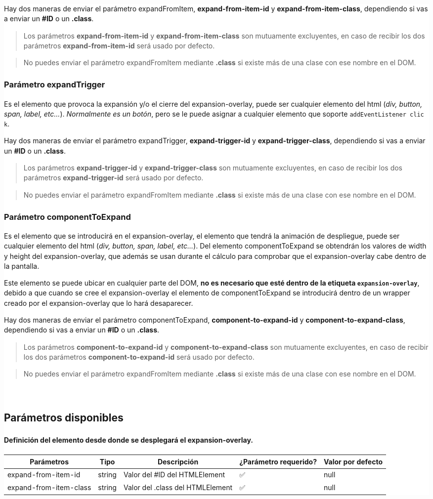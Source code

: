 Hay dos maneras de enviar el parámetro expandFromItem, **expand-from-item-id** y **expand-from-item-class**, dependiendo si vas a enviar un **#ID** o un **.class**.

> Los parámetros **expand-from-item-id** y **expand-from-item-class** son mutuamente excluyentes, en caso de recibir los dos parámetros **expand-from-item-id** será usado por defecto.

> No puedes enviar el parámetro expandFromItem mediante **.class** si existe más de una clase con ese nombre en el DOM.

### Parámetro expandTrigger
Es el elemento que provoca la expansión y/o el cierre del expansion-overlay, puede ser cualquier elemento del html (*div, button, span, label, etc...*). *Normalmente es un botón*, pero se le puede asignar a cualquier elemento que soporte <code>addEventListener click</code>.

Hay dos maneras de enviar el parámetro expandTrigger, **expand-trigger-id** y **expand-trigger-class**, dependiendo si vas a enviar un **#ID** o un **.class**.

> Los parámetros **expand-trigger-id** y **expand-trigger-class** son mutuamente excluyentes, en caso de recibir los dos parámetros **expand-trigger-id** será usado por defecto.

> No puedes enviar el parámetro expandFromItem mediante **.class** si existe más de una clase con ese nombre en el DOM.

### Parámetro componentToExpand
Es el elemento que se introducirá en el expansion-overlay, el elemento que tendrá la animación de despliegue, puede ser cualquier elemento del html (*div, button, span, label, etc...*). Del elemento componentToExpand se obtendrán los valores de width y height del expansion-overlay, que además se usan durante el cálculo para comprobar que el expansion-overlay cabe dentro de la pantalla.

Este elemento se puede ubicar en cualquier parte del DOM, **no es necesario que esté dentro de la etiqueta <code>expansion-overlay</code>**, debido a que cuando se cree el expansion-overlay el elemento de componentToExpand se introducirá dentro de un wrapper creado por el expansion-overlay que lo hará desaparecer.

Hay dos maneras de enviar el parámetro componentToExpand, **component-to-expand-id** y **component-to-expand-class**, dependiendo si vas a enviar un **#ID** o un **.class**.

> Los parámetros **component-to-expand-id** y **component-to-expand-class** son mutuamente excluyentes, en caso de recibir los dos parámetros **component-to-expand-id** será usado por defecto.

> No puedes enviar el parámetro expandFromItem mediante **.class** si existe más de una clase con ese nombre en el DOM.

<br />


## Parámetros disponibles

#### Definición del elemento desde donde se desplegará el expansion-overlay.
  
| Parámetros             | Tipo   | Descripción                      | ¿Parámetro requerido? | Valor por defecto |
| ---------------------- | ------ | -------------------------------- | --------------------- | ----------------- |
| expand-from-item-id    | string | Valor del #ID del HTMLElement    | ✅                    | null              |
| expand-from-item-class | string | Valor del .class del HTMLElement | ✅                    | null              |
